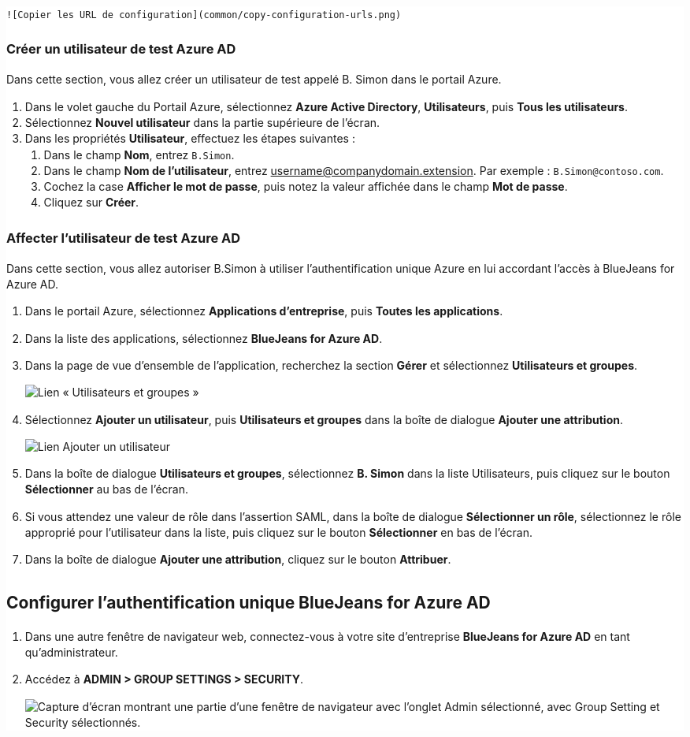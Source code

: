     ![Copier les URL de configuration](common/copy-configuration-urls.png)

### <a name="create-an-azure-ad-test-user"></a>Créer un utilisateur de test Azure AD

Dans cette section, vous allez créer un utilisateur de test appelé B. Simon dans le portail Azure.

1. Dans le volet gauche du Portail Azure, sélectionnez **Azure Active Directory**, **Utilisateurs**, puis **Tous les utilisateurs**.
1. Sélectionnez **Nouvel utilisateur** dans la partie supérieure de l’écran.
1. Dans les propriétés **Utilisateur**, effectuez les étapes suivantes :
   1. Dans le champ **Nom**, entrez `B.Simon`.  
   1. Dans le champ **Nom de l’utilisateur**, entrez username@companydomain.extension. Par exemple : `B.Simon@contoso.com`.
   1. Cochez la case **Afficher le mot de passe**, puis notez la valeur affichée dans le champ **Mot de passe**.
   1. Cliquez sur **Créer**.

### <a name="assign-the-azure-ad-test-user"></a>Affecter l’utilisateur de test Azure AD

Dans cette section, vous allez autoriser B.Simon à utiliser l’authentification unique Azure en lui accordant l’accès à BlueJeans for Azure AD.

1. Dans le portail Azure, sélectionnez **Applications d’entreprise**, puis **Toutes les applications**.
1. Dans la liste des applications, sélectionnez **BlueJeans for Azure AD**.
1. Dans la page de vue d’ensemble de l’application, recherchez la section **Gérer** et sélectionnez **Utilisateurs et groupes**.

   ![Lien « Utilisateurs et groupes »](common/users-groups-blade.png)

1. Sélectionnez **Ajouter un utilisateur**, puis **Utilisateurs et groupes** dans la boîte de dialogue **Ajouter une attribution**.

    ![Lien Ajouter un utilisateur](common/add-assign-user.png)

1. Dans la boîte de dialogue **Utilisateurs et groupes**, sélectionnez **B. Simon** dans la liste Utilisateurs, puis cliquez sur le bouton **Sélectionner** au bas de l’écran.
1. Si vous attendez une valeur de rôle dans l’assertion SAML, dans la boîte de dialogue **Sélectionner un rôle**, sélectionnez le rôle approprié pour l’utilisateur dans la liste, puis cliquez sur le bouton **Sélectionner** en bas de l’écran.
1. Dans la boîte de dialogue **Ajouter une attribution**, cliquez sur le bouton **Attribuer**.

## <a name="configure-bluejeans-for-azure-ad-sso"></a>Configurer l’authentification unique BlueJeans for Azure AD

1. Dans une autre fenêtre de navigateur web, connectez-vous à votre site d’entreprise **BlueJeans for Azure AD** en tant qu’administrateur.

2. Accédez à **ADMIN \> GROUP SETTINGS \> SECURITY**.

    ![Capture d’écran montrant une partie d’une fenêtre de navigateur avec l’onglet Admin sélectionné, avec Group Setting et Security sélectionnés.](./media/bluejeans-tutorial/ic785868.png "Admin")
